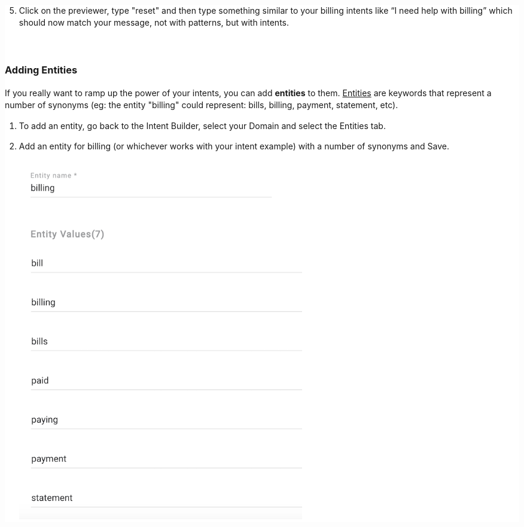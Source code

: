 5. Click on the previewer, type "reset" and then type something similar to your billing intents like “I need help with billing” which should now match your message, not with patterns, but with intents.

    <img src="img/conversationimages/image_31.png" alt="" style="height:300px">

### Adding Entities

If you really want to ramp up the power of your intents, you can add **entities** to them. [Entities](conversation-builder-intent-builder-entities.html) are keywords that represent a number of synonyms (eg: the entity "billing" could represent: bills, billing, payment, statement, etc).

1. To add an entity, go back to the Intent Builder, select your Domain and select the Entities tab.

2. Add an entity for billing (or whichever works with your intent example) with a number of synonyms and Save.

    <img src="img/conversationimages/image_32.png" alt="" style="height:600px">
